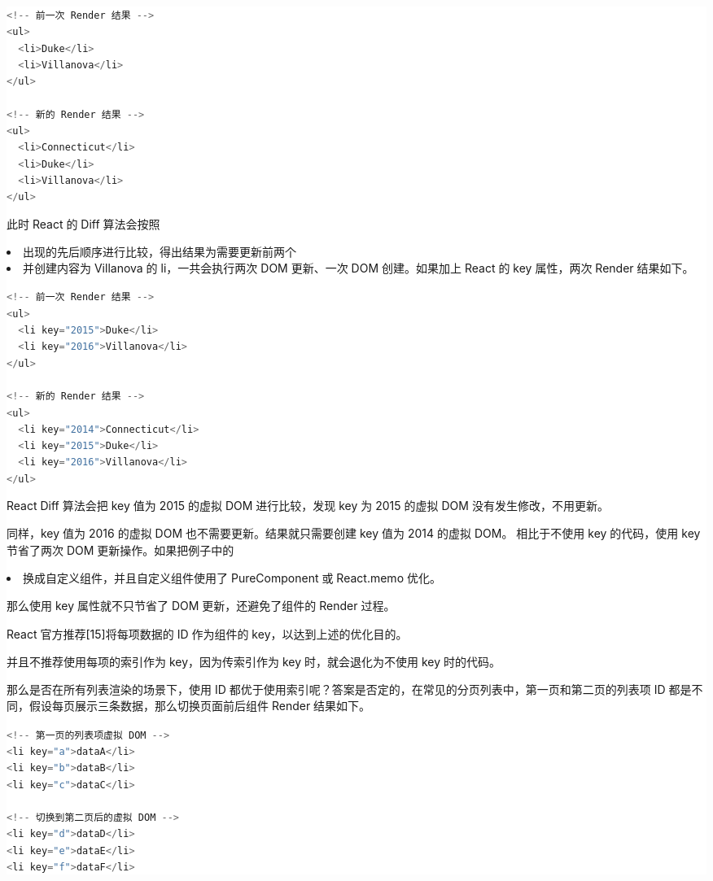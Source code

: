 ```js
<!-- 前一次 Render 结果 -->
<ul>
  <li>Duke</li>
  <li>Villanova</li>
</ul>

<!-- 新的 Render 结果 -->
<ul>
  <li>Connecticut</li>
  <li>Duke</li>
  <li>Villanova</li>
</ul>
```

此时 React 的 Diff 算法会按照 <li> 出现的先后顺序进行比较，得出结果为需要更新前两个<li>并创建内容为 Villanova 的 li，一共会执行两次 DOM 更新、一次 DOM 创建。如果加上 React 的 key 属性，两次 Render 结果如下。

```js
<!-- 前一次 Render 结果 -->
<ul>
  <li key="2015">Duke</li>
  <li key="2016">Villanova</li>
</ul>

<!-- 新的 Render 结果 -->
<ul>
  <li key="2014">Connecticut</li>
  <li key="2015">Duke</li>
  <li key="2016">Villanova</li>
</ul>
```

React Diff 算法会把 key 值为 2015 的虚拟 DOM 进行比较，发现 key 为 2015 的虚拟 DOM 没有发生修改，不用更新。

同样，key 值为 2016 的虚拟 DOM 也不需要更新。结果就只需要创建 key 值为 2014 的虚拟 DOM。
相比于不使用 key 的代码，使用 key 节省了两次 DOM 更新操作。如果把例子中的 <li>换成自定义组件，并且自定义组件使用了 PureComponent 或 React.memo 优化。

那么使用 key 属性就不只节省了 DOM 更新，还避免了组件的 Render 过程。

React 官方推荐[15]将每项数据的 ID 作为组件的 key，以达到上述的优化目的。

并且不推荐使用每项的索引作为 key，因为传索引作为 key 时，就会退化为不使用 key 时的代码。

那么是否在所有列表渲染的场景下，使用 ID 都优于使用索引呢？答案是否定的，在常见的分页列表中，第一页和第二页的列表项 ID 都是不同，假设每页展示三条数据，那么切换页面前后组件 Render 结果如下。

```js
<!-- 第一页的列表项虚拟 DOM -->
<li key="a">dataA</li>
<li key="b">dataB</li>
<li key="c">dataC</li>

<!-- 切换到第二页后的虚拟 DOM -->
<li key="d">dataD</li>
<li key="e">dataE</li>
<li key="f">dataF</li>
```
